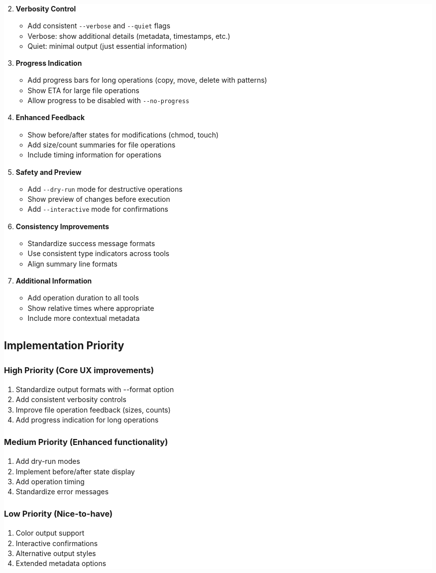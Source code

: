 2. **Verbosity Control**
   - Add consistent `--verbose` and `--quiet` flags
   - Verbose: show additional details (metadata, timestamps, etc.)
   - Quiet: minimal output (just essential information)

3. **Progress Indication**
   - Add progress bars for long operations (copy, move, delete with patterns)
   - Show ETA for large file operations
   - Allow progress to be disabled with `--no-progress`

4. **Enhanced Feedback**
   - Show before/after states for modifications (chmod, touch)
   - Add size/count summaries for file operations
   - Include timing information for operations

5. **Safety and Preview**
   - Add `--dry-run` mode for destructive operations
   - Show preview of changes before execution
   - Add `--interactive` mode for confirmations

6. **Consistency Improvements**
   - Standardize success message formats
   - Use consistent type indicators across tools
   - Align summary line formats

7. **Additional Information**
   - Add operation duration to all tools
   - Show relative times where appropriate
   - Include more contextual metadata

## Implementation Priority

### High Priority (Core UX improvements)
1. Standardize output formats with --format option
2. Add consistent verbosity controls
3. Improve file operation feedback (sizes, counts)
4. Add progress indication for long operations

### Medium Priority (Enhanced functionality)
1. Add dry-run modes
2. Implement before/after state display
3. Add operation timing
4. Standardize error messages

### Low Priority (Nice-to-have)
1. Color output support
2. Interactive confirmations
3. Alternative output styles
4. Extended metadata options